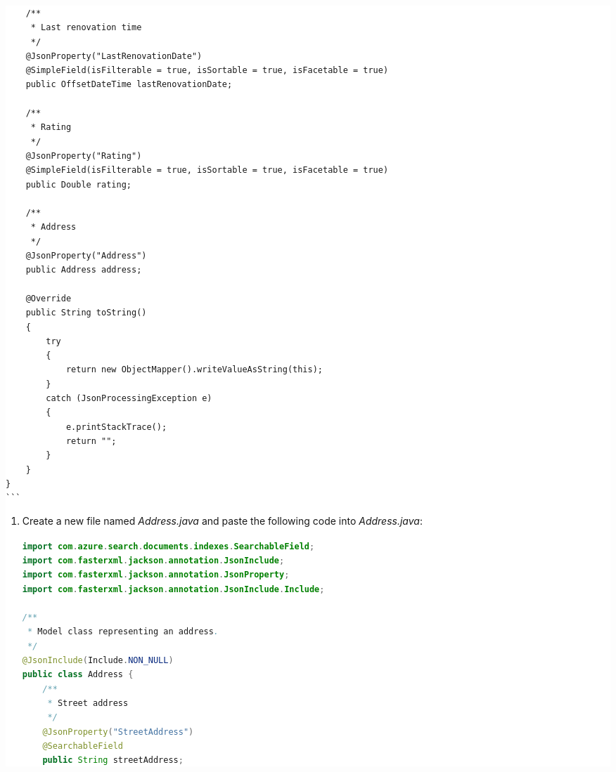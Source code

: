         /**
         * Last renovation time
         */
        @JsonProperty("LastRenovationDate")
        @SimpleField(isFilterable = true, isSortable = true, isFacetable = true)
        public OffsetDateTime lastRenovationDate;
    
        /**
         * Rating
         */
        @JsonProperty("Rating")
        @SimpleField(isFilterable = true, isSortable = true, isFacetable = true)
        public Double rating;
    
        /**
         * Address
         */
        @JsonProperty("Address")
        public Address address;
    
        @Override
        public String toString()
        {
            try
            {
                return new ObjectMapper().writeValueAsString(this);
            }
            catch (JsonProcessingException e)
            {
                e.printStackTrace();
                return "";
            }
        }
    }
    ```

1. Create a new file named *Address.java* and paste the following code into *Address.java*:

    ```java
    import com.azure.search.documents.indexes.SearchableField;
    import com.fasterxml.jackson.annotation.JsonInclude;
    import com.fasterxml.jackson.annotation.JsonProperty;
    import com.fasterxml.jackson.annotation.JsonInclude.Include;
    
    /**
     * Model class representing an address.
     */
    @JsonInclude(Include.NON_NULL)
    public class Address {
        /**
         * Street address
         */
        @JsonProperty("StreetAddress")
        @SearchableField
        public String streetAddress;
    